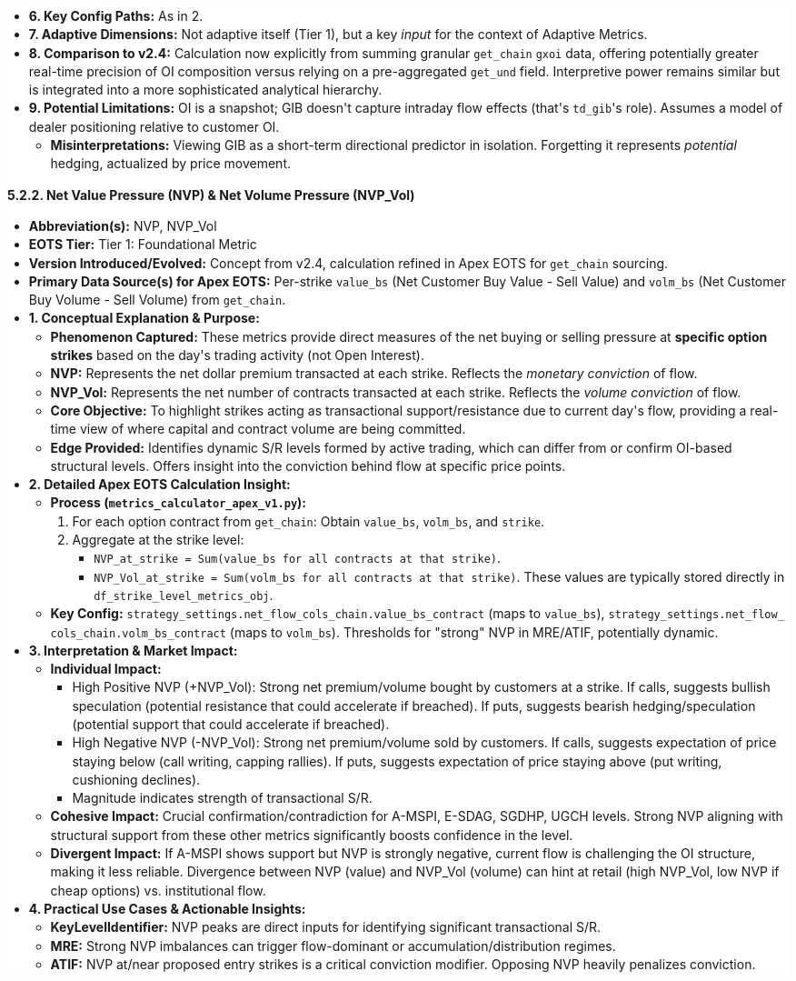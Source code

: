 *   **6. Key Config Paths:** As in 2.
*   **7. Adaptive Dimensions:** Not adaptive itself (Tier 1), but a key *input* for the context of Adaptive Metrics.
*   **8. Comparison to v2.4:** Calculation now explicitly from summing granular `get_chain` `gxoi` data, offering potentially greater real-time precision of OI composition versus relying on a pre-aggregated `get_und` field. Interpretive power remains similar but is integrated into a more sophisticated analytical hierarchy.
*   **9. Potential Limitations:** OI is a snapshot; GIB doesn't capture intraday flow effects (that's `td_gib`'s role). Assumes a model of dealer positioning relative to customer OI.
    *   **Misinterpretations:** Viewing GIB as a short-term directional predictor in isolation. Forgetting it represents *potential* hedging, actualized by price movement.

**5.2.2. Net Value Pressure (NVP) & Net Volume Pressure (NVP_Vol)**

*   **Abbreviation(s):** NVP, NVP_Vol
*   **EOTS Tier:** Tier 1: Foundational Metric
*   **Version Introduced/Evolved:** Concept from v2.4, calculation refined in Apex EOTS for `get_chain` sourcing.
*   **Primary Data Source(s) for Apex EOTS:** Per-strike `value_bs` (Net Customer Buy Value - Sell Value) and `volm_bs` (Net Customer Buy Volume - Sell Volume) from `get_chain`.
*   **1. Conceptual Explanation & Purpose:**
    *   **Phenomenon Captured:** These metrics provide direct measures of the net buying or selling pressure at **specific option strikes** based on the day's trading activity (not Open Interest).
    *   **NVP:** Represents the net dollar premium transacted at each strike. Reflects the *monetary conviction* of flow.
    *   **NVP_Vol:** Represents the net number of contracts transacted at each strike. Reflects the *volume conviction* of flow.
    *   **Core Objective:** To highlight strikes acting as transactional support/resistance due to current day's flow, providing a real-time view of where capital and contract volume are being committed.
    *   **Edge Provided:** Identifies dynamic S/R levels formed by active trading, which can differ from or confirm OI-based structural levels. Offers insight into the conviction behind flow at specific price points.
*   **2. Detailed Apex EOTS Calculation Insight:**
    *   **Process (`metrics_calculator_apex_v1.py`):**
        1.  For each option contract from `get_chain`: Obtain `value_bs`, `volm_bs`, and `strike`.
        2.  Aggregate at the strike level:
            *   `NVP_at_strike = Sum(value_bs for all contracts at that strike)`.
            *   `NVP_Vol_at_strike = Sum(volm_bs for all contracts at that strike)`.
        These values are typically stored directly in `df_strike_level_metrics_obj`.
    *   **Key Config:** `strategy_settings.net_flow_cols_chain.value_bs_contract` (maps to `value_bs`), `strategy_settings.net_flow_cols_chain.volm_bs_contract` (maps to `volm_bs`). Thresholds for "strong" NVP in MRE/ATIF, potentially dynamic.
*   **3. Interpretation & Market Impact:**
    *   **Individual Impact:**
        *   High Positive NVP (+NVP_Vol): Strong net premium/volume bought by customers at a strike. If calls, suggests bullish speculation (potential resistance that could accelerate if breached). If puts, suggests bearish hedging/speculation (potential support that could accelerate if breached).
        *   High Negative NVP (-NVP_Vol): Strong net premium/volume sold by customers. If calls, suggests expectation of price staying below (call writing, capping rallies). If puts, suggests expectation of price staying above (put writing, cushioning declines).
        *   Magnitude indicates strength of transactional S/R.
    *   **Cohesive Impact:** Crucial confirmation/contradiction for A-MSPI, E-SDAG, SGDHP, UGCH levels. Strong NVP aligning with structural support from these other metrics significantly boosts confidence in the level.
    *   **Divergent Impact:** If A-MSPI shows support but NVP is strongly negative, current flow is challenging the OI structure, making it less reliable. Divergence between NVP (value) and NVP_Vol (volume) can hint at retail (high NVP_Vol, low NVP if cheap options) vs. institutional flow.
*   **4. Practical Use Cases & Actionable Insights:**
    *   **KeyLevelIdentifier:** NVP peaks are direct inputs for identifying significant transactional S/R.
    *   **MRE:** Strong NVP imbalances can trigger flow-dominant or accumulation/distribution regimes.
    *   **ATIF:** NVP at/near proposed entry strikes is a critical conviction modifier. Opposing NVP heavily penalizes conviction.